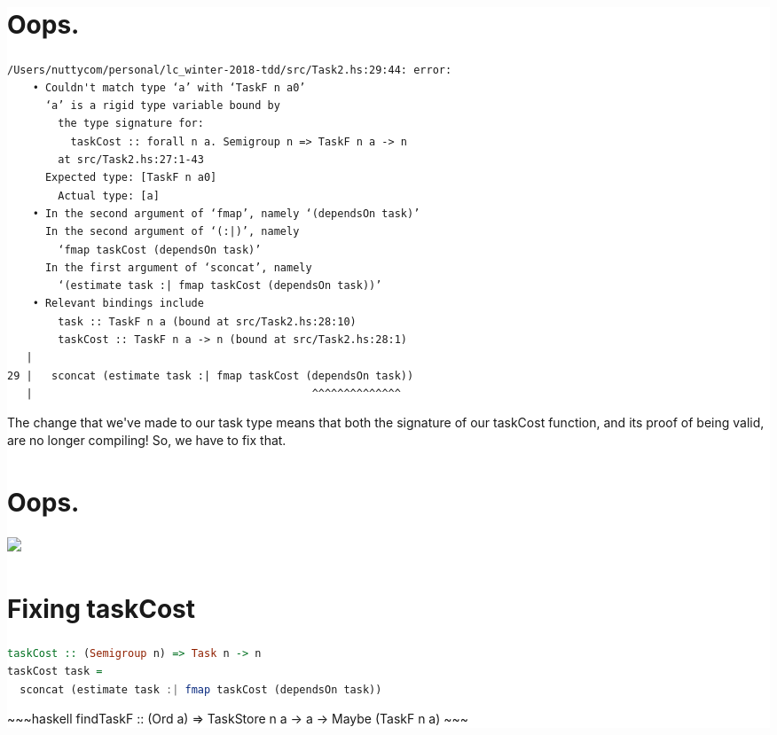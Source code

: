 # Oops.

~~~
/Users/nuttycom/personal/lc_winter-2018-tdd/src/Task2.hs:29:44: error:
    • Couldn't match type ‘a’ with ‘TaskF n a0’
      ‘a’ is a rigid type variable bound by
        the type signature for:
          taskCost :: forall n a. Semigroup n => TaskF n a -> n
        at src/Task2.hs:27:1-43
      Expected type: [TaskF n a0]
        Actual type: [a]
    • In the second argument of ‘fmap’, namely ‘(dependsOn task)’
      In the second argument of ‘(:|)’, namely
        ‘fmap taskCost (dependsOn task)’
      In the first argument of ‘sconcat’, namely
        ‘(estimate task :| fmap taskCost (dependsOn task))’
    • Relevant bindings include
        task :: TaskF n a (bound at src/Task2.hs:28:10)
        taskCost :: TaskF n a -> n (bound at src/Task2.hs:28:1)
   |
29 |   sconcat (estimate task :| fmap taskCost (dependsOn task))
   |                                            ^^^^^^^^^^^^^^
~~~

<div class="notes">

The change that we've made to our task type means that both the signature of
our taskCost function, and its proof of being valid, are no longer compiling!
So, we have to fix that.

</div>

# Oops.

<img src="./dags/tasks4.svg"/>

# Fixing taskCost

~~~haskell
taskCost :: (Semigroup n) => Task n -> n
taskCost task = 
  sconcat (estimate task :| fmap taskCost (dependsOn task))
~~~

<div class="incremental">
~~~haskell
findTaskF :: (Ord a) 
          => TaskStore n a 
          -> a 
          -> Maybe (TaskF n a)
~~~
</div>
